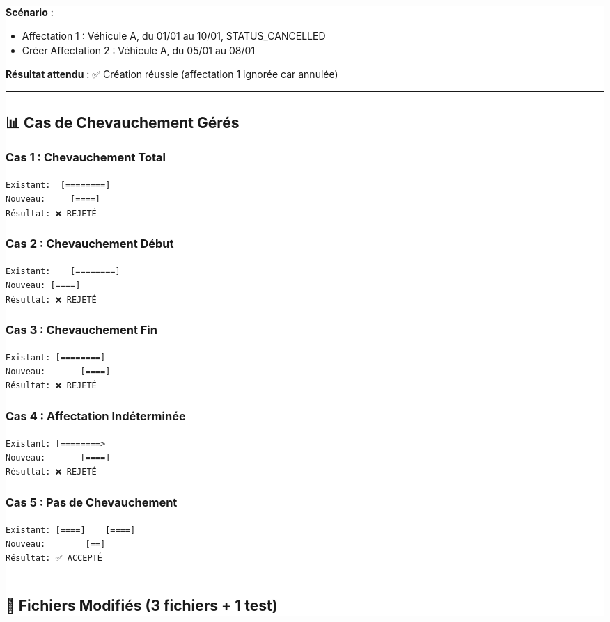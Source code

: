 **Scénario** :
- Affectation 1 : Véhicule A, du 01/01 au 10/01, STATUS_CANCELLED
- Créer Affectation 2 : Véhicule A, du 05/01 au 08/01

**Résultat attendu** : ✅ Création réussie (affectation 1 ignorée car annulée)

---

## 📊 Cas de Chevauchement Gérés

### Cas 1 : Chevauchement Total

```
Existant:  [========]
Nouveau:     [====]
Résultat: ❌ REJETÉ
```

### Cas 2 : Chevauchement Début

```
Existant:    [========]
Nouveau: [====]
Résultat: ❌ REJETÉ
```

### Cas 3 : Chevauchement Fin

```
Existant: [========]
Nouveau:       [====]
Résultat: ❌ REJETÉ
```

### Cas 4 : Affectation Indéterminée

```
Existant: [========>
Nouveau:       [====]
Résultat: ❌ REJETÉ
```

### Cas 5 : Pas de Chevauchement

```
Existant: [====]    [====]
Nouveau:        [==]
Résultat: ✅ ACCEPTÉ
```

---

## 📁 Fichiers Modifiés (3 fichiers + 1 test)
